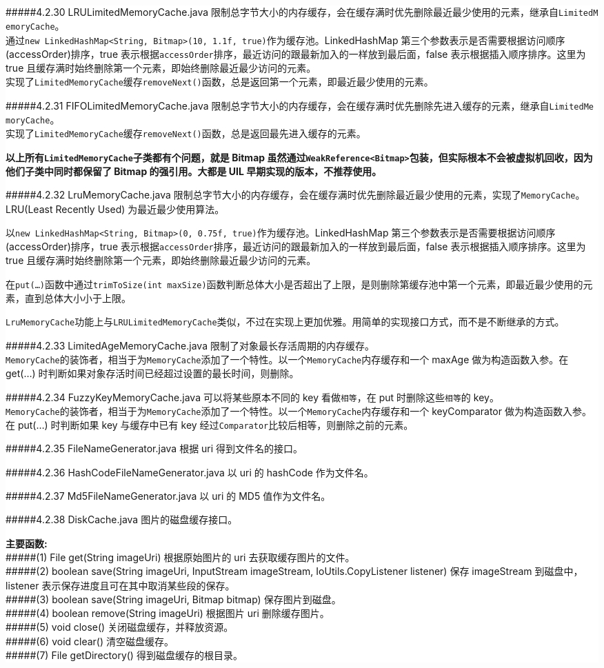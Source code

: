 #####4.2.30 LRULimitedMemoryCache.java
限制总字节大小的内存缓存，会在缓存满时优先删除最近最少使用的元素，继承自`LimitedMemoryCache`。  
通过`new LinkedHashMap<String, Bitmap>(10, 1.1f, true)`作为缓存池。LinkedHashMap 第三个参数表示是否需要根据访问顺序(accessOrder)排序，true 表示根据`accessOrder`排序，最近访问的跟最新加入的一样放到最后面，false 表示根据插入顺序排序。这里为 true 且缓存满时始终删除第一个元素，即始终删除最近最少访问的元素。  
实现了`LimitedMemoryCache`缓存`removeNext()`函数，总是返回第一个元素，即最近最少使用的元素。  

#####4.2.31 FIFOLimitedMemoryCache.java
限制总字节大小的内存缓存，会在缓存满时优先删除先进入缓存的元素，继承自`LimitedMemoryCache`。  
实现了`LimitedMemoryCache`缓存`removeNext()`函数，总是返回最先进入缓存的元素。  

**以上所有`LimitedMemoryCache`子类都有个问题，就是 Bitmap 虽然通过`WeakReference<Bitmap>`包装，但实际根本不会被虚拟机回收，因为他们子类中同时都保留了 Bitmap 的强引用。大都是 UIL 早期实现的版本，不推荐使用。**  

#####4.2.32 LruMemoryCache.java
限制总字节大小的内存缓存，会在缓存满时优先删除最近最少使用的元素，实现了`MemoryCache`。LRU(Least Recently Used) 为最近最少使用算法。  

以`new LinkedHashMap<String, Bitmap>(0, 0.75f, true)`作为缓存池。LinkedHashMap 第三个参数表示是否需要根据访问顺序(accessOrder)排序，true 表示根据`accessOrder`排序，最近访问的跟最新加入的一样放到最后面，false 表示根据插入顺序排序。这里为 true 且缓存满时始终删除第一个元素，即始终删除最近最少访问的元素。  

在`put(…)`函数中通过`trimToSize(int maxSize)`函数判断总体大小是否超出了上限，是则删除第缓存池中第一个元素，即最近最少使用的元素，直到总体大小小于上限。  

`LruMemoryCache`功能上与`LRULimitedMemoryCache`类似，不过在实现上更加优雅。用简单的实现接口方式，而不是不断继承的方式。  

#####4.2.33 LimitedAgeMemoryCache.java
限制了对象最长存活周期的内存缓存。  
`MemoryCache`的装饰者，相当于为`MemoryCache`添加了一个特性。以一个`MemoryCache`内存缓存和一个 maxAge 做为构造函数入参。在 get(…) 时判断如果对象存活时间已经超过设置的最长时间，则删除。  

#####4.2.34 FuzzyKeyMemoryCache.java
可以将某些原本不同的 key 看做`相等`，在 put 时删除这些`相等`的 key。  
`MemoryCache`的装饰者，相当于为`MemoryCache`添加了一个特性。以一个`MemoryCache`内存缓存和一个 keyComparator 做为构造函数入参。在 put(…) 时判断如果 key 与缓存中已有 key 经过`Comparator`比较后相等，则删除之前的元素。  

#####4.2.35 FileNameGenerator.java
根据 uri 得到文件名的接口。  

#####4.2.36 HashCodeFileNameGenerator.java
以 uri 的 hashCode 作为文件名。  

#####4.2.37 Md5FileNameGenerator.java
以 uri 的 MD5 值作为文件名。  

#####4.2.38 DiskCache.java
图片的磁盘缓存接口。  

**主要函数:**  
#####(1) File get(String imageUri)
根据原始图片的 uri 去获取缓存图片的文件。  
#####(2) boolean save(String imageUri, InputStream imageStream, IoUtils.CopyListener listener) 
保存 imageStream 到磁盘中，listener 表示保存进度且可在其中取消某些段的保存。  
#####(3) boolean save(String imageUri, Bitmap bitmap) 
保存图片到磁盘。  
#####(4) boolean remove(String imageUri) 
根据图片 uri 删除缓存图片。  
#####(5) void close()
关闭磁盘缓存，并释放资源。  
#####(6) void clear()
清空磁盘缓存。  
#####(7) File getDirectory()
得到磁盘缓存的根目录。  
